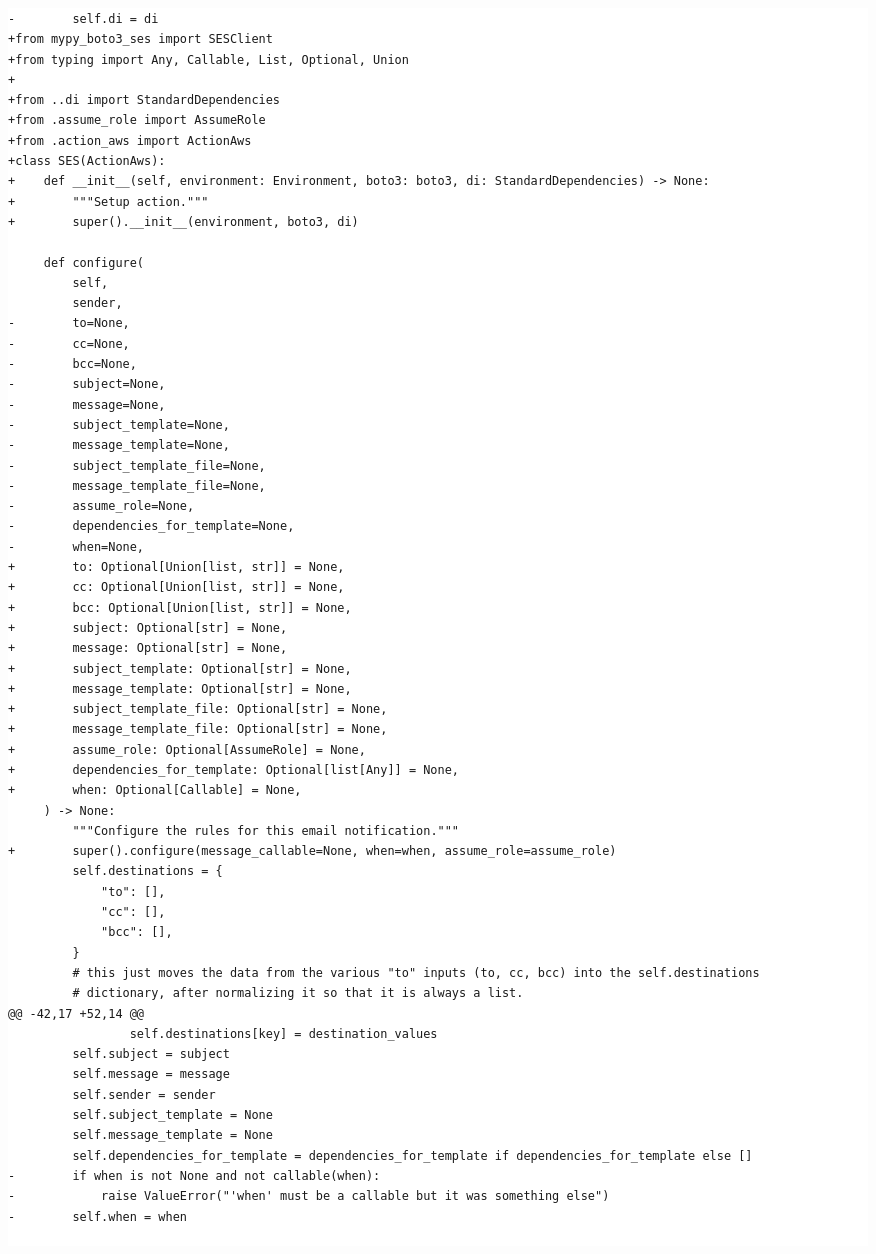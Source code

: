 ```
-        self.di = di
+from mypy_boto3_ses import SESClient
+from typing import Any, Callable, List, Optional, Union
+
+from ..di import StandardDependencies
+from .assume_role import AssumeRole
+from .action_aws import ActionAws
+class SES(ActionAws):
+    def __init__(self, environment: Environment, boto3: boto3, di: StandardDependencies) -> None:
+        """Setup action."""
+        super().__init__(environment, boto3, di)
 
     def configure(
         self,
         sender,
-        to=None,
-        cc=None,
-        bcc=None,
-        subject=None,
-        message=None,
-        subject_template=None,
-        message_template=None,
-        subject_template_file=None,
-        message_template_file=None,
-        assume_role=None,
-        dependencies_for_template=None,
-        when=None,
+        to: Optional[Union[list, str]] = None,
+        cc: Optional[Union[list, str]] = None,
+        bcc: Optional[Union[list, str]] = None,
+        subject: Optional[str] = None,
+        message: Optional[str] = None,
+        subject_template: Optional[str] = None,
+        message_template: Optional[str] = None,
+        subject_template_file: Optional[str] = None,
+        message_template_file: Optional[str] = None,
+        assume_role: Optional[AssumeRole] = None,
+        dependencies_for_template: Optional[list[Any]] = None,
+        when: Optional[Callable] = None,
     ) -> None:
         """Configure the rules for this email notification."""
+        super().configure(message_callable=None, when=when, assume_role=assume_role)
         self.destinations = {
             "to": [],
             "cc": [],
             "bcc": [],
         }
         # this just moves the data from the various "to" inputs (to, cc, bcc) into the self.destinations
         # dictionary, after normalizing it so that it is always a list.
@@ -42,17 +52,14 @@
                 self.destinations[key] = destination_values
         self.subject = subject
         self.message = message
         self.sender = sender
         self.subject_template = None
         self.message_template = None
         self.dependencies_for_template = dependencies_for_template if dependencies_for_template else []
-        if when is not None and not callable(when):
-            raise ValueError("'when' must be a callable but it was something else")
-        self.when = when
 
```